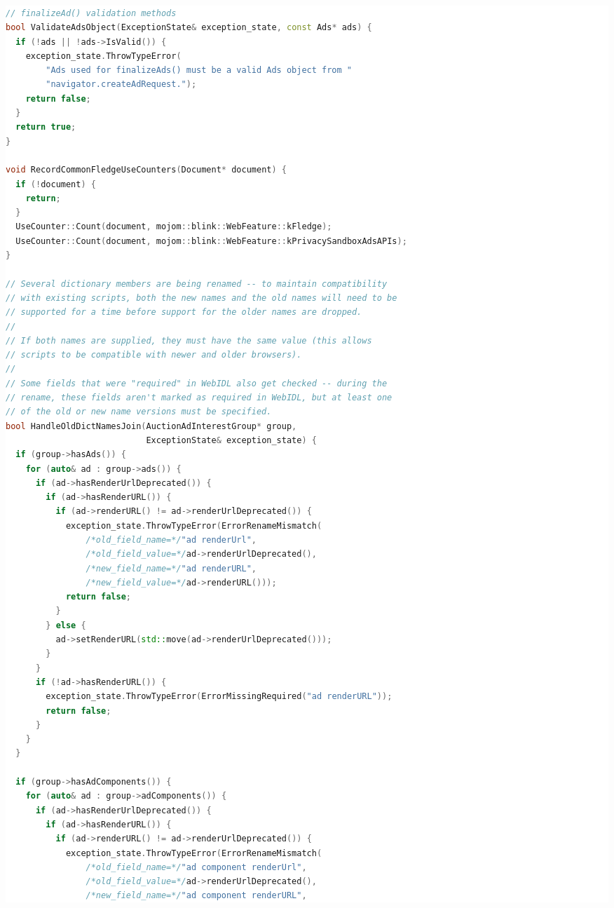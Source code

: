 ```cpp
// finalizeAd() validation methods
bool ValidateAdsObject(ExceptionState& exception_state, const Ads* ads) {
  if (!ads || !ads->IsValid()) {
    exception_state.ThrowTypeError(
        "Ads used for finalizeAds() must be a valid Ads object from "
        "navigator.createAdRequest.");
    return false;
  }
  return true;
}

void RecordCommonFledgeUseCounters(Document* document) {
  if (!document) {
    return;
  }
  UseCounter::Count(document, mojom::blink::WebFeature::kFledge);
  UseCounter::Count(document, mojom::blink::WebFeature::kPrivacySandboxAdsAPIs);
}

// Several dictionary members are being renamed -- to maintain compatibility
// with existing scripts, both the new names and the old names will need to be
// supported for a time before support for the older names are dropped.
//
// If both names are supplied, they must have the same value (this allows
// scripts to be compatible with newer and older browsers).
//
// Some fields that were "required" in WebIDL also get checked -- during the
// rename, these fields aren't marked as required in WebIDL, but at least one
// of the old or new name versions must be specified.
bool HandleOldDictNamesJoin(AuctionAdInterestGroup* group,
                            ExceptionState& exception_state) {
  if (group->hasAds()) {
    for (auto& ad : group->ads()) {
      if (ad->hasRenderUrlDeprecated()) {
        if (ad->hasRenderURL()) {
          if (ad->renderURL() != ad->renderUrlDeprecated()) {
            exception_state.ThrowTypeError(ErrorRenameMismatch(
                /*old_field_name=*/"ad renderUrl",
                /*old_field_value=*/ad->renderUrlDeprecated(),
                /*new_field_name=*/"ad renderURL",
                /*new_field_value=*/ad->renderURL()));
            return false;
          }
        } else {
          ad->setRenderURL(std::move(ad->renderUrlDeprecated()));
        }
      }
      if (!ad->hasRenderURL()) {
        exception_state.ThrowTypeError(ErrorMissingRequired("ad renderURL"));
        return false;
      }
    }
  }

  if (group->hasAdComponents()) {
    for (auto& ad : group->adComponents()) {
      if (ad->hasRenderUrlDeprecated()) {
        if (ad->hasRenderURL()) {
          if (ad->renderURL() != ad->renderUrlDeprecated()) {
            exception_state.ThrowTypeError(ErrorRenameMismatch(
                /*old_field_name=*/"ad component renderUrl",
                /*old_field_value=*/ad->renderUrlDeprecated(),
                /*new_field_name=*/"ad component renderURL",
```